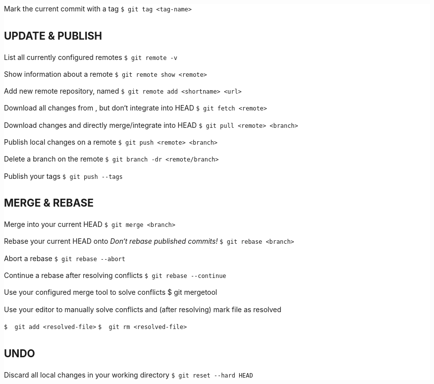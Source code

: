 Mark the current commit with a tag
`$ git tag <tag-name>`

## UPDATE & PUBLISH

List all currently configured remotes
`$ git remote -v`

Show information about a remote
`$ git remote show <remote>`

Add new remote repository, named <remote>
`$ git remote add <shortname> <url>`

Download all changes from <remote>, but don‘t integrate into HEAD
`$ git fetch <remote>`

Download changes and directly merge/integrate into HEAD
`$ git pull <remote> <branch>`

Publish local changes on a remote
`$ git push <remote> <branch>`

Delete a branch on the remote
`$ git branch -dr <remote/branch>`

Publish your tags
`$ git push --tags`

## MERGE & REBASE

Merge <branch> into your current HEAD
`$ git merge <branch>`

Rebase your current HEAD onto <branch>
*Don‘t rebase published commits!*
`$ git rebase <branch>`

Abort a rebase
`$ git rebase --abort`

Continue a rebase after resolving conflicts
`$ git rebase --continue`

Use your configured merge tool to solve conflicts
$ git mergetool

Use your editor to manually solve conflicts and (after resolving) mark file as resolved

`$	git add <resolved-file>`
`$	git rm <resolved-file>`

## UNDO

Discard all local changes in your working directory
`$ git reset --hard HEAD`

